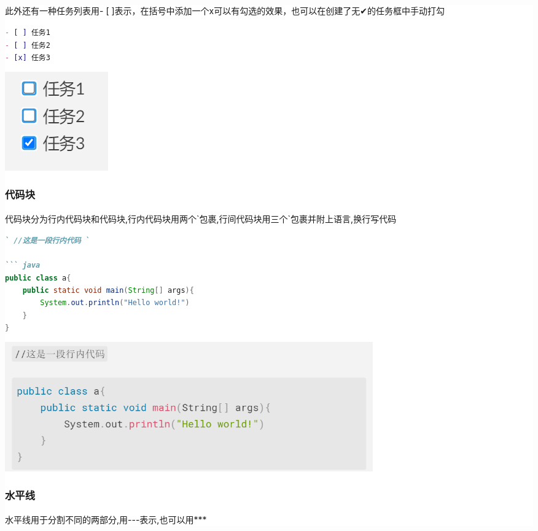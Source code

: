 此外还有一种任务列表用- [ ]表示，在括号中添加一个x可以有勾选的效果，也可以在创建了无✔的任务框中手动打勾

~~~ markdown
- [ ] 任务1
- [ ] 任务2
- [x] 任务3
~~~

![image-20240908173639801](/images/posts/Blog/markDown/image-20240908173639801.png)

### 代码块

代码块分为行内代码块和代码块,行内代码块用两个\`包裹,行间代码块用三个\`包裹并附上语言,换行写代码

``` markdown
` //这是一段行内代码 `

``` java
public class a{
    public static void main(String[] args){
        System.out.println("Hello world!")
    }
}
```

<img src="/images/posts/Blog/markDown/image-20240908174939653.png" alt="image-20240908174939653" style="zoom:67%;" />

### 水平线

水平线用于分割不同的两部分,用---表示,也可以用***


[url]: https://www.baidu.com "百度搜索"
[^1]: 脚注在末尾